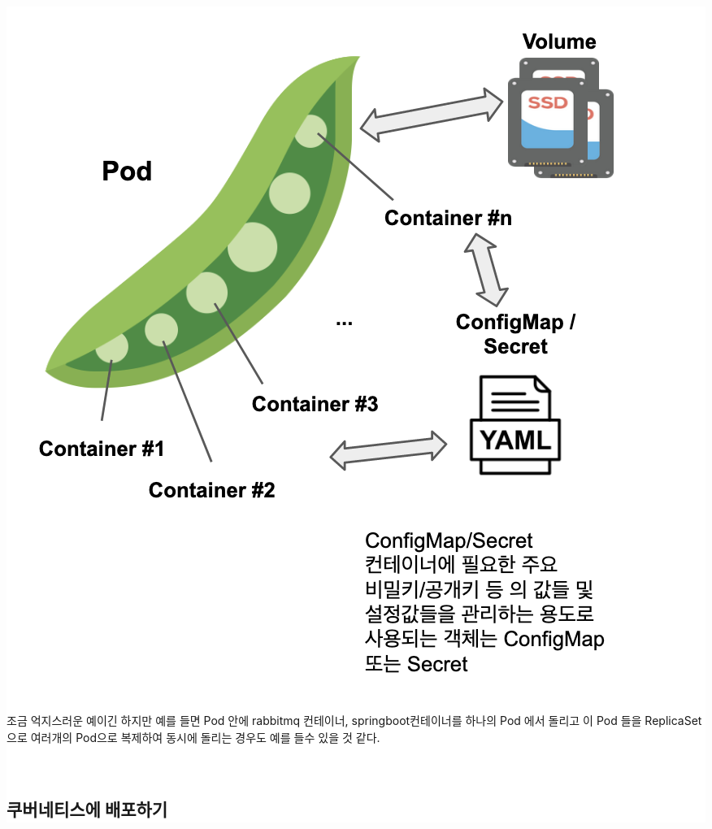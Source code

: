 ![이미지](./img/K8S-STEP1/5.png)

조금 억지스러운 예이긴 하지만 예를 들면 Pod 안에 rabbitmq 컨테이너, springboot컨테이너를 하나의 Pod 에서 돌리고 이 Pod 들을 ReplicaSet으로 여러개의 Pod으로 복제하여 동시에 돌리는 경우도 예를 들수 있을 것 같다.

<br>

## 쿠버네티스에 배포하기
